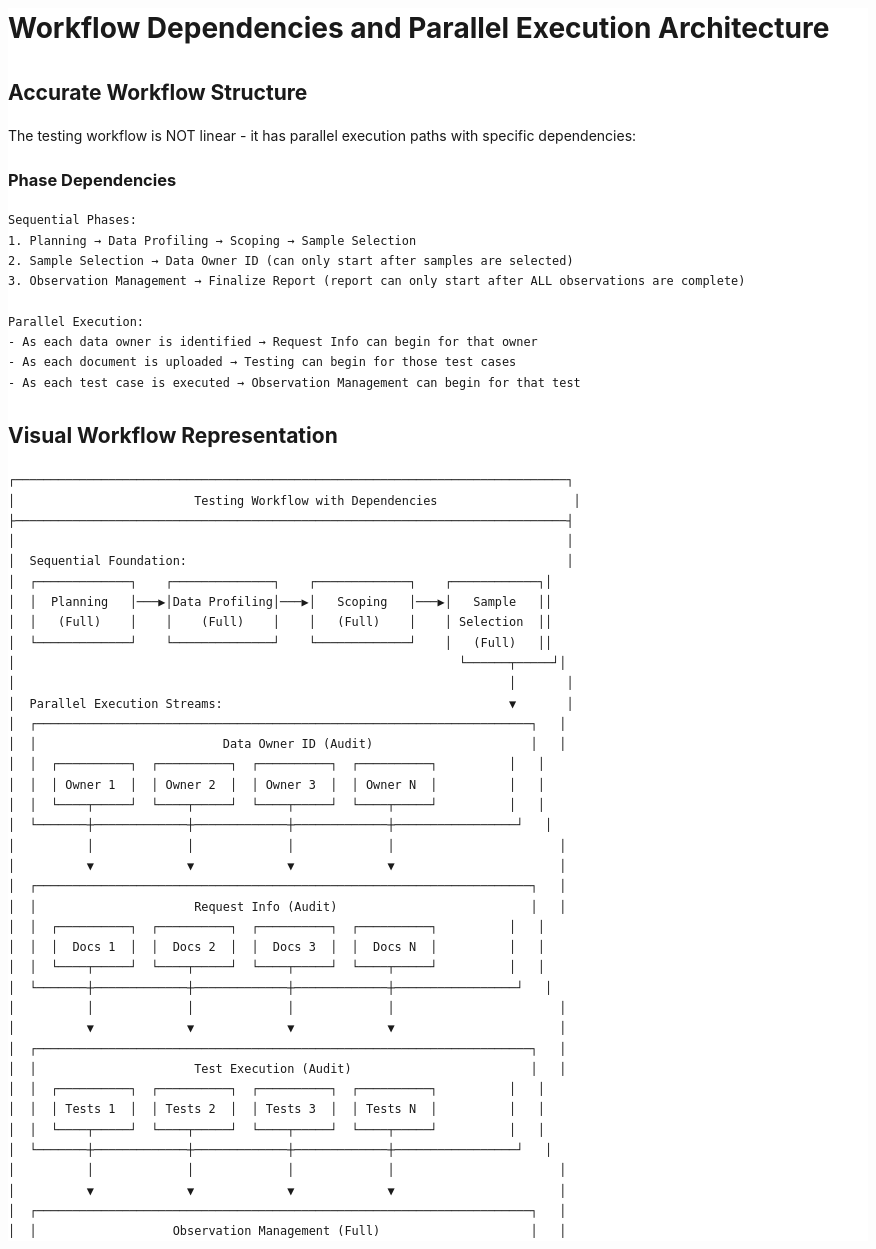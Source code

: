 # Workflow Dependencies and Parallel Execution Architecture

## Accurate Workflow Structure

The testing workflow is NOT linear - it has parallel execution paths with specific dependencies:

### Phase Dependencies

```
Sequential Phases:
1. Planning → Data Profiling → Scoping → Sample Selection
2. Sample Selection → Data Owner ID (can only start after samples are selected)
3. Observation Management → Finalize Report (report can only start after ALL observations are complete)

Parallel Execution:
- As each data owner is identified → Request Info can begin for that owner
- As each document is uploaded → Testing can begin for those test cases
- As each test case is executed → Observation Management can begin for that test
```

## Visual Workflow Representation

```
┌─────────────────────────────────────────────────────────────────────────────┐
│                         Testing Workflow with Dependencies                   │
├─────────────────────────────────────────────────────────────────────────────┤
│                                                                             │
│  Sequential Foundation:                                                     │
│  ┌─────────────┐    ┌──────────────┐    ┌─────────────┐    ┌────────────┐│
│  │  Planning   │───▶│Data Profiling│───▶│   Scoping   │───▶│   Sample   ││
│  │   (Full)    │    │    (Full)    │    │   (Full)    │    │ Selection  ││
│  └─────────────┘    └──────────────┘    └─────────────┘    │   (Full)   ││
│                                                              └──────┬─────┘│
│                                                                     │       │
│  Parallel Execution Streams:                                        ▼       │
│  ┌─────────────────────────────────────────────────────────────────────┐   │
│  │                          Data Owner ID (Audit)                      │   │
│  │  ┌──────────┐  ┌──────────┐  ┌──────────┐  ┌──────────┐          │   │
│  │  │ Owner 1  │  │ Owner 2  │  │ Owner 3  │  │ Owner N  │          │   │
│  │  └────┬─────┘  └────┬─────┘  └────┬─────┘  └────┬─────┘          │   │
│  └───────┼─────────────┼─────────────┼─────────────┼─────────────────┘   │
│          │             │             │             │                       │
│          ▼             ▼             ▼             ▼                       │
│  ┌─────────────────────────────────────────────────────────────────────┐   │
│  │                      Request Info (Audit)                           │   │
│  │  ┌──────────┐  ┌──────────┐  ┌──────────┐  ┌──────────┐          │   │
│  │  │  Docs 1  │  │  Docs 2  │  │  Docs 3  │  │  Docs N  │          │   │
│  │  └────┬─────┘  └────┬─────┘  └────┬─────┘  └────┬─────┘          │   │
│  └───────┼─────────────┼─────────────┼─────────────┼─────────────────┘   │
│          │             │             │             │                       │
│          ▼             ▼             ▼             ▼                       │
│  ┌─────────────────────────────────────────────────────────────────────┐   │
│  │                      Test Execution (Audit)                         │   │
│  │  ┌──────────┐  ┌──────────┐  ┌──────────┐  ┌──────────┐          │   │
│  │  │ Tests 1  │  │ Tests 2  │  │ Tests 3  │  │ Tests N  │          │   │
│  │  └────┬─────┘  └────┬─────┘  └────┬─────┘  └────┬─────┘          │   │
│  └───────┼─────────────┼─────────────┼─────────────┼─────────────────┘   │
│          │             │             │             │                       │
│          ▼             ▼             ▼             ▼                       │
│  ┌─────────────────────────────────────────────────────────────────────┐   │
│  │                   Observation Management (Full)                     │   │
```